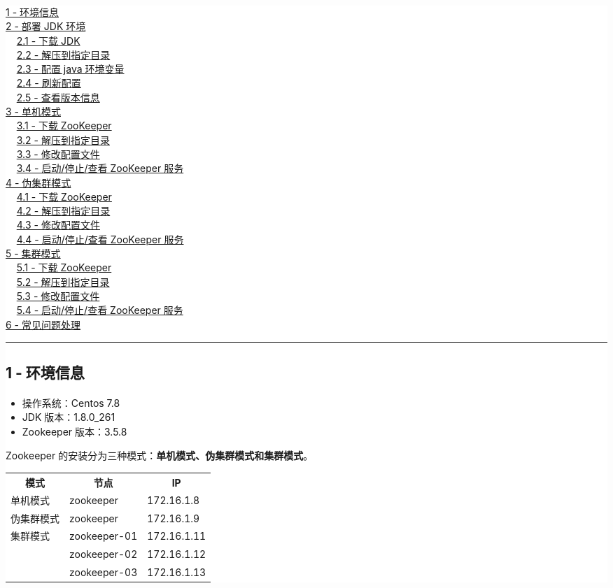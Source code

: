 <nav>
<a href="#1---环境信息"</a>1 - 环境信息</a><br/>
<a href="#2---部署-jdk-环境"</a>2 - 部署 JDK 环境</a><br/>
&nbsp;&nbsp;&nbsp;&nbsp;<a href="#21---下载-jdk"</a>2.1 - 下载 JDK</a><br/>
&nbsp;&nbsp;&nbsp;&nbsp;<a href="#22---解压到指定目录"</a>2.2 - 解压到指定目录</a><br/>
&nbsp;&nbsp;&nbsp;&nbsp;<a href="#23---配置-java-环境变量"</a>2.3 - 配置 java 环境变量</a><br/>
&nbsp;&nbsp;&nbsp;&nbsp;<a href="#24---刷新配置"</a>2.4 - 刷新配置</a><br/>
&nbsp;&nbsp;&nbsp;&nbsp;<a href="#25---查看版本信息"</a>2.5 - 查看版本信息</a><br/>
<a href="#3---单机模式"</a>3 - 单机模式</a><br/>
&nbsp;&nbsp;&nbsp;&nbsp;<a href="#31---下载-zookeeper"</a>3.1 - 下载 ZooKeeper</a><br/>
&nbsp;&nbsp;&nbsp;&nbsp;<a href="#32---解压到指定目录"</a>3.2 - 解压到指定目录</a><br/>
&nbsp;&nbsp;&nbsp;&nbsp;<a href="#33---修改配置文件"</a>3.3 - 修改配置文件</a><br/>
&nbsp;&nbsp;&nbsp;&nbsp;<a href="#34---启动停止查看-zookeeper-服务"</a>3.4 - 启动/停止/查看 ZooKeeper 服务</a><br/>
<a href="#4---伪集群模式"</a>4 - 伪集群模式</a><br/>
&nbsp;&nbsp;&nbsp;&nbsp;<a href="#41---下载-zookeeper"</a>4.1 - 下载 ZooKeeper</a><br/>
&nbsp;&nbsp;&nbsp;&nbsp;<a href="#42---解压到指定目录"</a>4.2 - 解压到指定目录</a><br/>
&nbsp;&nbsp;&nbsp;&nbsp;<a href="#43---修改配置文件"</a>4.3 - 修改配置文件</a><br/>
&nbsp;&nbsp;&nbsp;&nbsp;<a href="#44---启动停止查看-zookeeper-服务"</a>4.4 - 启动/停止/查看 ZooKeeper 服务</a><br/>
<a href="#5---集群模式"</a>5 - 集群模式</a><br/>
&nbsp;&nbsp;&nbsp;&nbsp;<a href="#51---下载-zookeeper"</a>5.1 - 下载 ZooKeeper</a><br/>
&nbsp;&nbsp;&nbsp;&nbsp;<a href="#52---解压到指定目录"</a>5.2 - 解压到指定目录</a><br/>
&nbsp;&nbsp;&nbsp;&nbsp;<a href="#53---修改配置文件"</a>5.3 - 修改配置文件</a><br/>
&nbsp;&nbsp;&nbsp;&nbsp;<a href="#54---启动停止查看-zookeeper-服务"</a>5.4 - 启动/停止/查看 ZooKeeper 服务</a><br/>
<a href="#6---常见问题处理"</a>6 - 常见问题处理</a><br/>
</nav>

---

## 1 - 环境信息
- 操作系统：Centos 7.8
- JDK 版本：1.8.0_261
- Zookeeper 版本：3.5.8

Zookeeper 的安装分为三种模式：**单机模式、伪集群模式和集群模式**。

<table>
	<tr>
	    <th>模式</th>
	    <th>节点</th>
	    <th>IP</th>  
	</tr >
	<tr>
        <td>单机模式</td>
	    <td>zookeeper</td>
	    <td>172.16.1.8</td>
	</tr>
	<tr>
        <td>伪集群模式</td>
	    <td>zookeeper</td>
	    <td>172.16.1.9</td>
	</tr>
	<tr >
	    <td rowspan="3">集群模式</td>
	    <td>zookeeper-01</td>
	    <td>172.16.1.11</td>
	</tr>
	<tr>
	    <td>zookeeper-02</td>
	    <td>172.16.1.12</td>
	</tr>
	<tr>
	    <td>zookeeper-03</td>
	    <td>172.16.1.13</td>
	</tr>